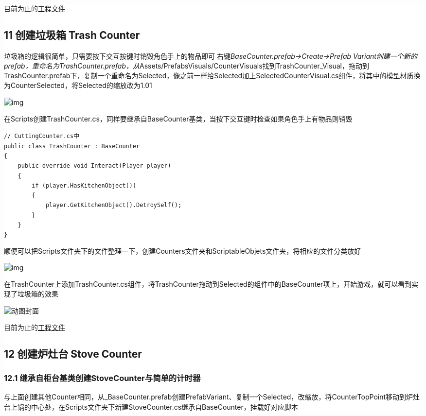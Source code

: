 
目前为止的[工程文件](https://link.zhihu.com/?target=https%3A//unitycodemonkey.com/kitchenchaoscourse.php%23lookAtCamera)



## 11 创建垃圾箱 Trash Counter

垃圾箱的逻辑很简单，只需要按下交互按键时销毁角色手上的物品即可
右键*BaseCounter.prefab->Create->Prefab Variant创建一个新的prefab，重命名为TrashCounter.prefab，从*Assets/PrefabsVisuals/CounterVisuals找到TrashCounter_Visual，拖动到TrashCounter.prefab下，复制一个重命名为Selected，像之前一样给Selected加上SelectedCounterVisual.cs组件，将其中的模型材质换为CounterSelected，将Selected的缩放改为1.01

![img](https://pic2.zhimg.com/80/v2-9ef7e3fa70d1557379f37b388f01ec85_1440w.webp)


在Scripts创建TrashCounter.cs，同样要继承自BaseCounter基类，当按下交互键时检查如果角色手上有物品则销毁



```text
// CuttingCounter.cs中
public class TrashCounter : BaseCounter
{
    public override void Interact(Player player)
    {
        if (player.HasKitchenObject())
        {
            player.GetKitchenObject().DetroySelf();
        }
    }
}
```



顺便可以把Scripts文件夹下的文件整理一下，创建Counters文件夹和ScriptableObjets文件夹，将相应的文件分类放好

![img](https://pic1.zhimg.com/80/v2-668012cf773396f79d0486babc227110_1440w.webp)


在TrashCounter上添加TrashCounter.cs组件，将TrashCounter拖动到Selected的组件中的BaseCounter项上，开始游戏，就可以看到实现了垃圾箱的效果

![动图封面](https://pic1.zhimg.com/v2-6a5f1fde28601f69b60a1c46a7460f4c_b.jpg)




目前为止的[工程文件](https://link.zhihu.com/?target=https%3A//unitycodemonkey.com/kitchenchaoscourse.php%23trashCounter)



## 12 创建炉灶台 Stove Counter

### 12.1 继承自柜台基类创建StoveCounter与简单的计时器

与上面创建其他Counter相同，从_BaseCounter.prefab创建PrefabVariant、复制一个Selected，改缩放，将CounterTopPoint移动到炉灶台上锅的中心处，在Scripts文件夹下新建StoveCounter.cs继承自BaseCounter，挂载好对应脚本
